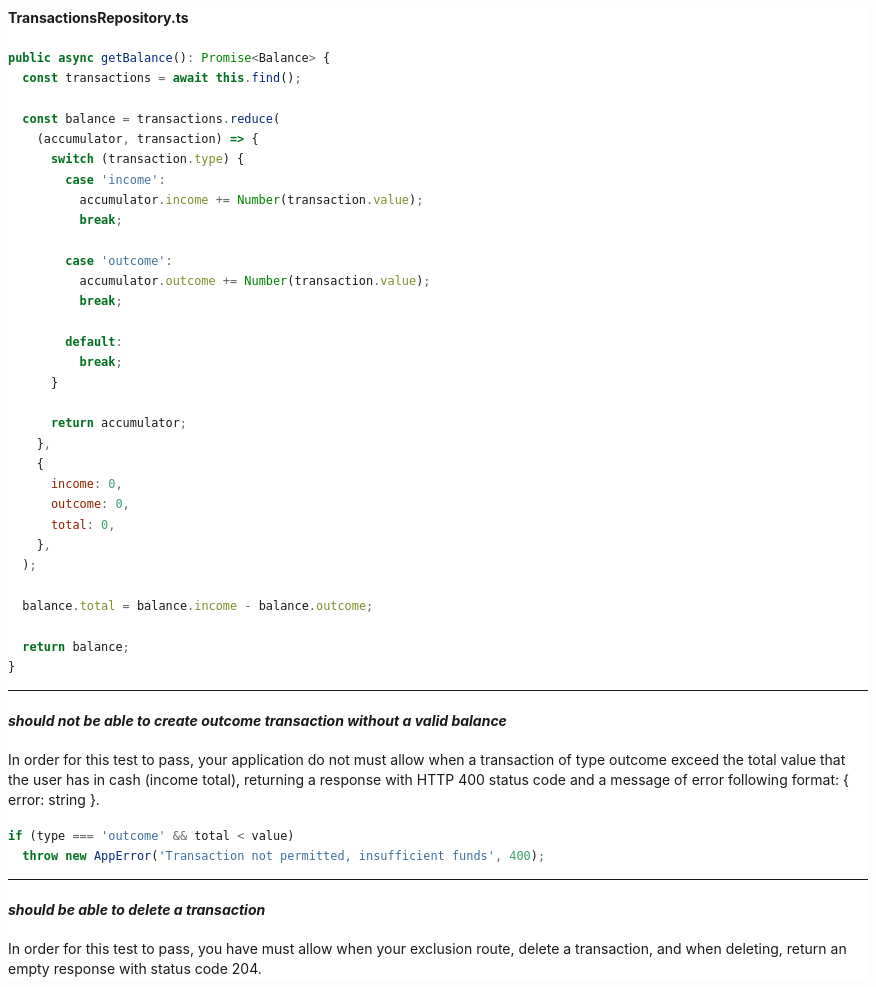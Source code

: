 #### TransactionsRepository.ts

```js
public async getBalance(): Promise<Balance> {
  const transactions = await this.find();

  const balance = transactions.reduce(
    (accumulator, transaction) => {
      switch (transaction.type) {
        case 'income':
          accumulator.income += Number(transaction.value);
          break;

        case 'outcome':
          accumulator.outcome += Number(transaction.value);
          break;

        default:
          break;
      }

      return accumulator;
    },
    {
      income: 0,
      outcome: 0,
      total: 0,
    },
  );

  balance.total = balance.income - balance.outcome;

  return balance;
}
```

---

#### *should not be able to create outcome transaction without a valid balance*
In order for this test to pass, your application do not must allow when a transaction of type outcome exceed the total value that the user has in cash (income total), returning a response with HTTP 400 status code and a message of error following format: { error: string }.

```js
if (type === 'outcome' && total < value)
  throw new AppError('Transaction not permitted, insufficient funds', 400);
```

---

#### *should be able to delete a transaction*
In order for this test to pass, you have must allow when your exclusion route, delete a transaction, and when deleting, return an empty response with status code 204.
